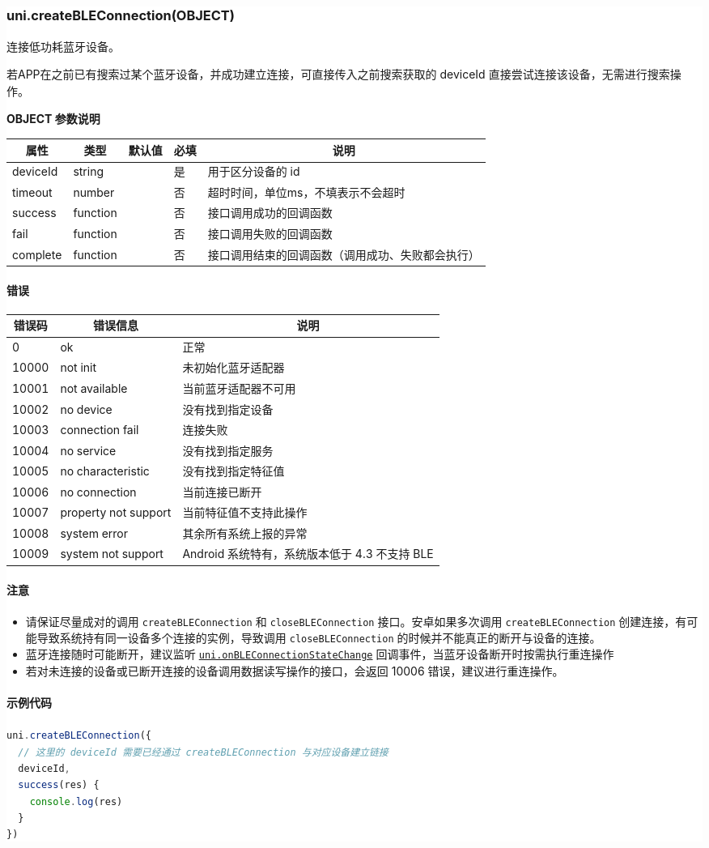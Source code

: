 ### uni.createBLEConnection(OBJECT)

连接低功耗蓝牙设备。

若APP在之前已有搜索过某个蓝牙设备，并成功建立连接，可直接传入之前搜索获取的 deviceId 直接尝试连接该设备，无需进行搜索操作。

**OBJECT 参数说明**

|属性|类型|默认值|必填|说明|
|---|---|---|---|---|
|deviceId|string||是|用于区分设备的 id|
|timeout|number||否|超时时间，单位ms，不填表示不会超时|
|success|function||否|接口调用成功的回调函数|
|fail|function||否|接口调用失败的回调函数|
|complete|function||否|接口调用结束的回调函数（调用成功、失败都会执行）|

#### 错误

|错误码|错误信息|说明|
|---|---|---|
|0|ok|正常|
|10000|not init|未初始化蓝牙适配器|
|10001|not available|当前蓝牙适配器不可用|
|10002|no device|没有找到指定设备|
|10003|connection fail|连接失败|
|10004|no service|没有找到指定服务|
|10005|no characteristic|没有找到指定特征值|
|10006|no connection|当前连接已断开|
|10007|property not support|当前特征值不支持此操作|
|10008|system error|其余所有系统上报的异常|
|10009|system not support|Android 系统特有，系统版本低于 4.3 不支持 BLE|

#### 注意

*   请保证尽量成对的调用 `createBLEConnection` 和 `closeBLEConnection` 接口。安卓如果多次调用 `createBLEConnection` 创建连接，有可能导致系统持有同一设备多个连接的实例，导致调用 `closeBLEConnection` 的时候并不能真正的断开与设备的连接。
*   蓝牙连接随时可能断开，建议监听 [`uni.onBLEConnectionStateChange`](/api/system/ble?id=onbleconnectionstatechange) 回调事件，当蓝牙设备断开时按需执行重连操作
*   若对未连接的设备或已断开连接的设备调用数据读写操作的接口，会返回 10006 错误，建议进行重连操作。

#### 示例代码

```js
uni.createBLEConnection({
  // 这里的 deviceId 需要已经通过 createBLEConnection 与对应设备建立链接
  deviceId,
  success(res) {
    console.log(res)
  }
})
```
